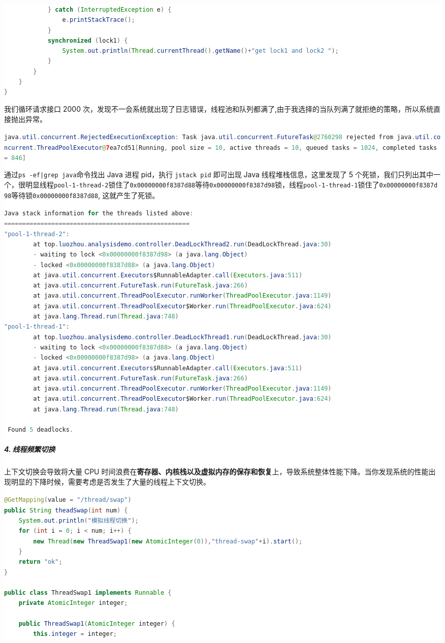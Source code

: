 ```java
            } catch (InterruptedException e) {
                e.printStackTrace();
            }
            synchronized (lock1) {
                System.out.println(Thread.currentThread().getName()+"get lock1 and lock2 ");
            }
        }
    }
}
```

我们循环请求接口 2000 次，发现不一会系统就出现了日志错误，线程池和队列都满了,由于我选择的当队列满了就拒绝的策略，所以系统直接抛出异常。

```java
java.util.concurrent.RejectedExecutionException: Task java.util.concurrent.FutureTask@2760298 rejected from java.util.concurrent.ThreadPoolExecutor@7ea7cd51[Running, pool size = 10, active threads = 10, queued tasks = 1024, completed tasks = 846]
```

通过`ps -ef|grep java`命令找出 Java 进程 pid，执行 `jstack pid` 即可出现 Java 线程堆栈信息，这里发现了 5 个死锁，我们只列出其中一个，很明显线程`pool-1-thread-2`锁住了`0x00000000f8387d88`等待`0x00000000f8387d98`锁，线程`pool-1-thread-1`锁住了`0x00000000f8387d98`等待锁`0x00000000f8387d88`, 这就产生了死锁。

```java
Java stack information for the threads listed above:
===================================================
"pool-1-thread-2":
        at top.luozhou.analysisdemo.controller.DeadLockThread2.run(DeadLockThread.java:30)
        - waiting to lock <0x00000000f8387d98> (a java.lang.Object)
        - locked <0x00000000f8387d88> (a java.lang.Object)
        at java.util.concurrent.Executors$RunnableAdapter.call(Executors.java:511)
        at java.util.concurrent.FutureTask.run(FutureTask.java:266)
        at java.util.concurrent.ThreadPoolExecutor.runWorker(ThreadPoolExecutor.java:1149)
        at java.util.concurrent.ThreadPoolExecutor$Worker.run(ThreadPoolExecutor.java:624)
        at java.lang.Thread.run(Thread.java:748)
"pool-1-thread-1":
        at top.luozhou.analysisdemo.controller.DeadLockThread1.run(DeadLockThread.java:30)
        - waiting to lock <0x00000000f8387d88> (a java.lang.Object)
        - locked <0x00000000f8387d98> (a java.lang.Object)
        at java.util.concurrent.Executors$RunnableAdapter.call(Executors.java:511)
        at java.util.concurrent.FutureTask.run(FutureTask.java:266)
        at java.util.concurrent.ThreadPoolExecutor.runWorker(ThreadPoolExecutor.java:1149)
        at java.util.concurrent.ThreadPoolExecutor$Worker.run(ThreadPoolExecutor.java:624)
        at java.lang.Thread.run(Thread.java:748)
          
 Found 5 deadlocks.
```

##### 4. 线程频繁切换

上下文切换会导致将大量 CPU 时间浪费在**寄存器、内核栈以及虚拟内存的保存和恢复**上，导致系统整体性能下降。当你发现系统的性能出现明显的下降时候，需要考虑是否发生了大量的线程上下文切换。

```java
@GetMapping(value = "/thread/swap")
public String theadSwap(int num) {
    System.out.println("模拟线程切换");
    for (int i = 0; i < num; i++) {
        new Thread(new ThreadSwap1(new AtomicInteger(0)),"thread-swap"+i).start();
    }
    return "ok";
}

public class ThreadSwap1 implements Runnable {
    private AtomicInteger integer;

    public ThreadSwap1(AtomicInteger integer) {
        this.integer = integer;
```